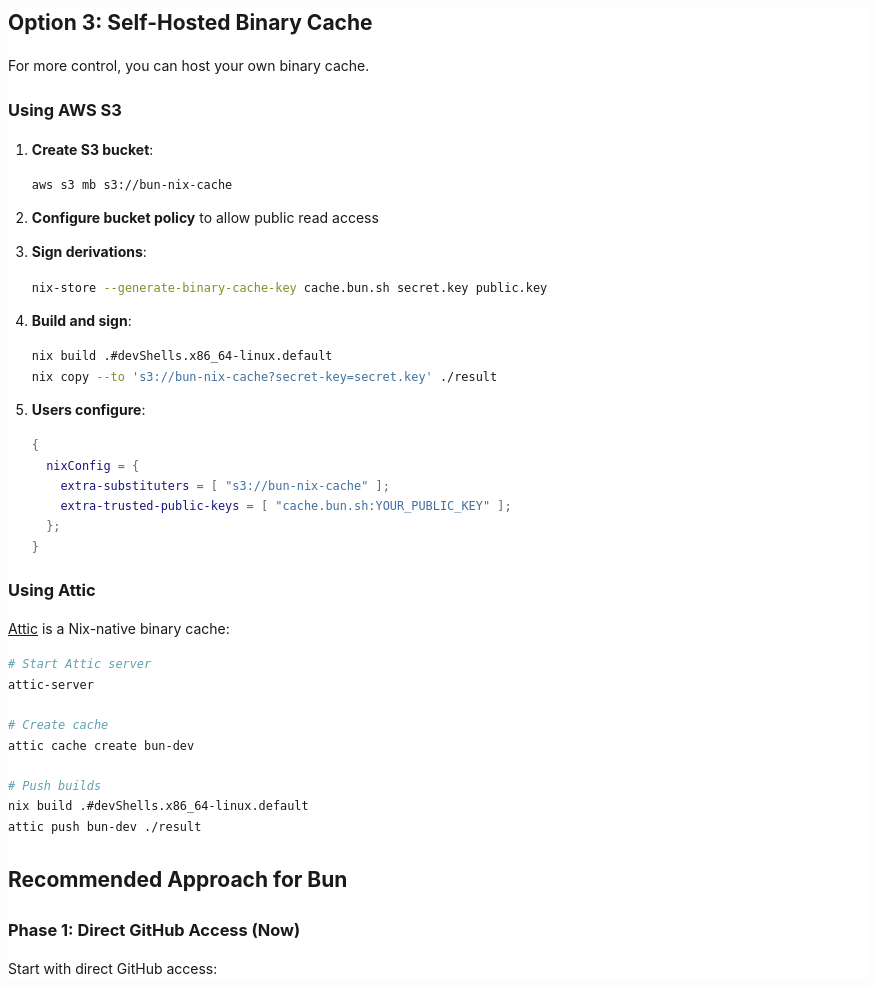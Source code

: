 ## Option 3: Self-Hosted Binary Cache

For more control, you can host your own binary cache.

### Using AWS S3

1. **Create S3 bucket**:
   ```bash
   aws s3 mb s3://bun-nix-cache
   ```

2. **Configure bucket policy** to allow public read access

3. **Sign derivations**:
   ```bash
   nix-store --generate-binary-cache-key cache.bun.sh secret.key public.key
   ```

4. **Build and sign**:
   ```bash
   nix build .#devShells.x86_64-linux.default
   nix copy --to 's3://bun-nix-cache?secret-key=secret.key' ./result
   ```

5. **Users configure**:
   ```nix
   {
     nixConfig = {
       extra-substituters = [ "s3://bun-nix-cache" ];
       extra-trusted-public-keys = [ "cache.bun.sh:YOUR_PUBLIC_KEY" ];
     };
   }
   ```

### Using Attic

[Attic](https://github.com/zhaofengli/attic) is a Nix-native binary cache:

```bash
# Start Attic server
attic-server

# Create cache
attic cache create bun-dev

# Push builds
nix build .#devShells.x86_64-linux.default
attic push bun-dev ./result
```

## Recommended Approach for Bun

### Phase 1: Direct GitHub Access (Now)

Start with direct GitHub access:
